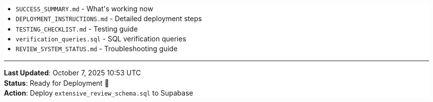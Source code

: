-   `SUCCESS_SUMMARY.md` - What's working now
-   `DEPLOYMENT_INSTRUCTIONS.md` - Detailed deployment steps
-   `TESTING_CHECKLIST.md` - Testing guide
-   `verification_queries.sql` - SQL verification queries
-   `REVIEW_SYSTEM_STATUS.md` - Troubleshooting guide

---

**Last Updated**: October 7, 2025 10:53 UTC  
**Status**: Ready for Deployment 🚀  
**Action**: Deploy `extensive_review_schema.sql` to Supabase
